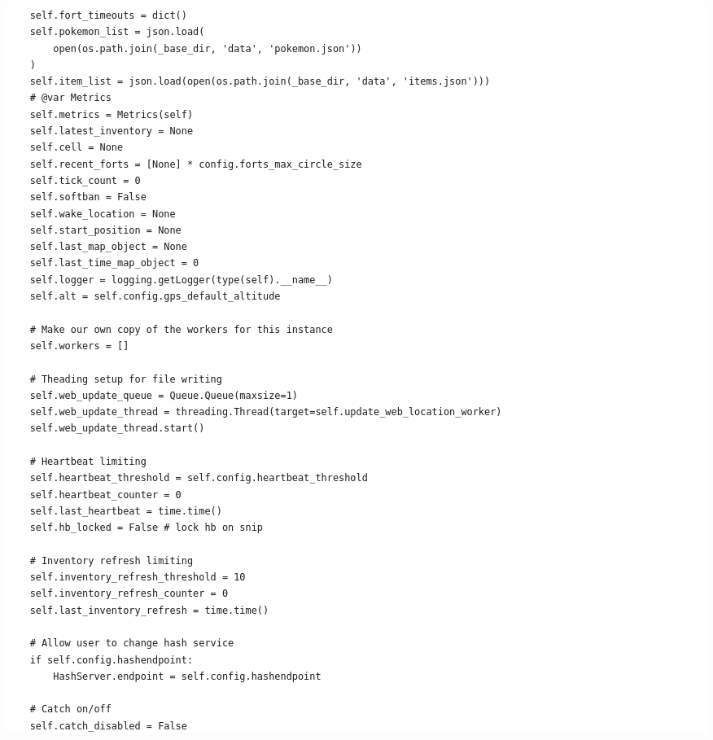         self.fort_timeouts = dict()
        self.pokemon_list = json.load(
            open(os.path.join(_base_dir, 'data', 'pokemon.json'))
        )
        self.item_list = json.load(open(os.path.join(_base_dir, 'data', 'items.json')))
        # @var Metrics
        self.metrics = Metrics(self)
        self.latest_inventory = None
        self.cell = None
        self.recent_forts = [None] * config.forts_max_circle_size
        self.tick_count = 0
        self.softban = False
        self.wake_location = None
        self.start_position = None
        self.last_map_object = None
        self.last_time_map_object = 0
        self.logger = logging.getLogger(type(self).__name__)
        self.alt = self.config.gps_default_altitude

        # Make our own copy of the workers for this instance
        self.workers = []

        # Theading setup for file writing
        self.web_update_queue = Queue.Queue(maxsize=1)
        self.web_update_thread = threading.Thread(target=self.update_web_location_worker)
        self.web_update_thread.start()

        # Heartbeat limiting
        self.heartbeat_threshold = self.config.heartbeat_threshold
        self.heartbeat_counter = 0
        self.last_heartbeat = time.time()
        self.hb_locked = False # lock hb on snip

        # Inventory refresh limiting
        self.inventory_refresh_threshold = 10
        self.inventory_refresh_counter = 0
        self.last_inventory_refresh = time.time()
        
        # Allow user to change hash service
        if self.config.hashendpoint:
            HashServer.endpoint = self.config.hashendpoint

        # Catch on/off
        self.catch_disabled = False
